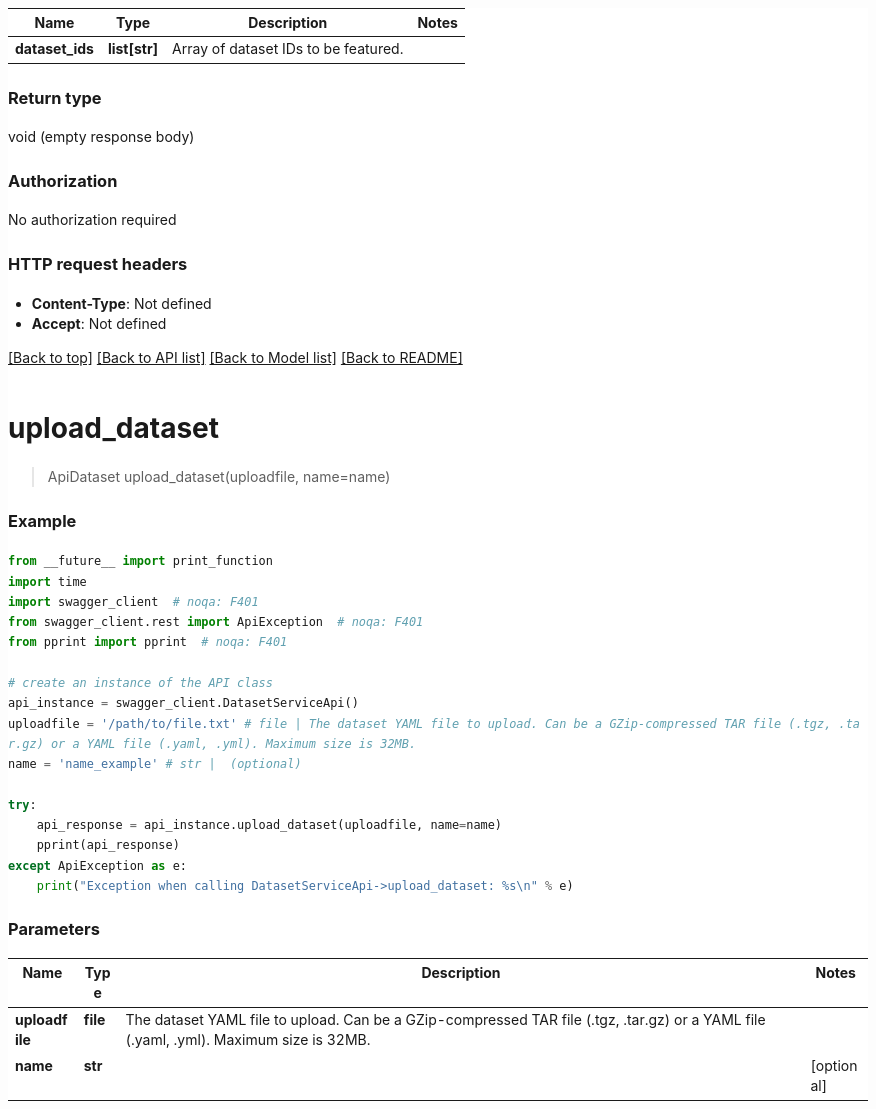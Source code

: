 Name | Type | Description  | Notes
------------- | ------------- | ------------- | -------------
 **dataset_ids** | **list[str]**| Array of dataset IDs to be featured. | 

### Return type

void (empty response body)

### Authorization

No authorization required

### HTTP request headers

 - **Content-Type**: Not defined
 - **Accept**: Not defined

[[Back to top]](#) [[Back to API list]](../README.md#documentation-for-api-endpoints) [[Back to Model list]](../README.md#documentation-for-models) [[Back to README]](../README.md)

# **upload_dataset**
> ApiDataset upload_dataset(uploadfile, name=name)



### Example
```python
from __future__ import print_function
import time
import swagger_client  # noqa: F401
from swagger_client.rest import ApiException  # noqa: F401
from pprint import pprint  # noqa: F401

# create an instance of the API class
api_instance = swagger_client.DatasetServiceApi()
uploadfile = '/path/to/file.txt' # file | The dataset YAML file to upload. Can be a GZip-compressed TAR file (.tgz, .tar.gz) or a YAML file (.yaml, .yml). Maximum size is 32MB.
name = 'name_example' # str |  (optional)

try:
    api_response = api_instance.upload_dataset(uploadfile, name=name)
    pprint(api_response)
except ApiException as e:
    print("Exception when calling DatasetServiceApi->upload_dataset: %s\n" % e)
```

### Parameters

Name | Type | Description  | Notes
------------- | ------------- | ------------- | -------------
 **uploadfile** | **file**| The dataset YAML file to upload. Can be a GZip-compressed TAR file (.tgz, .tar.gz) or a YAML file (.yaml, .yml). Maximum size is 32MB. | 
 **name** | **str**|  | [optional] 
